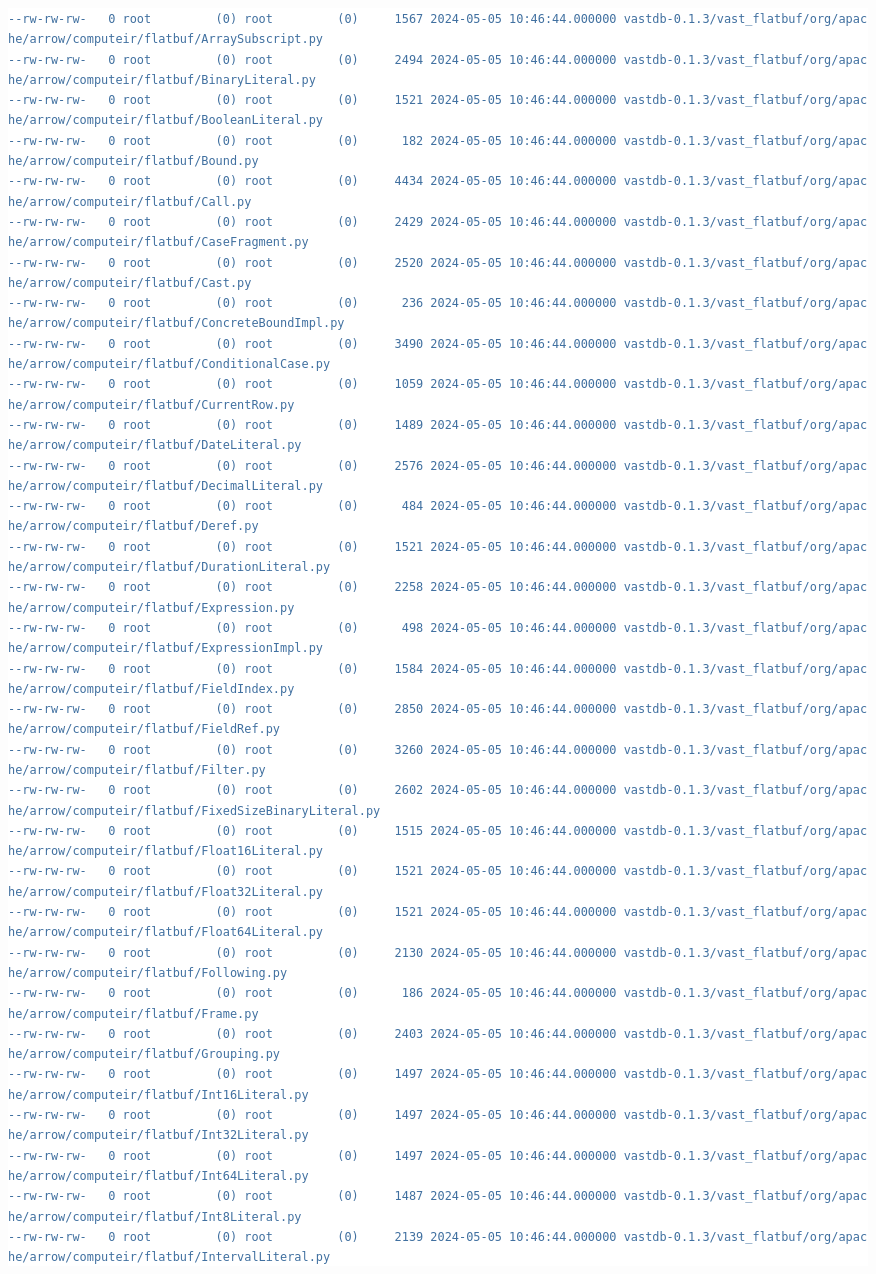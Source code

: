 ```diff
--rw-rw-rw-   0 root         (0) root         (0)     1567 2024-05-05 10:46:44.000000 vastdb-0.1.3/vast_flatbuf/org/apache/arrow/computeir/flatbuf/ArraySubscript.py
--rw-rw-rw-   0 root         (0) root         (0)     2494 2024-05-05 10:46:44.000000 vastdb-0.1.3/vast_flatbuf/org/apache/arrow/computeir/flatbuf/BinaryLiteral.py
--rw-rw-rw-   0 root         (0) root         (0)     1521 2024-05-05 10:46:44.000000 vastdb-0.1.3/vast_flatbuf/org/apache/arrow/computeir/flatbuf/BooleanLiteral.py
--rw-rw-rw-   0 root         (0) root         (0)      182 2024-05-05 10:46:44.000000 vastdb-0.1.3/vast_flatbuf/org/apache/arrow/computeir/flatbuf/Bound.py
--rw-rw-rw-   0 root         (0) root         (0)     4434 2024-05-05 10:46:44.000000 vastdb-0.1.3/vast_flatbuf/org/apache/arrow/computeir/flatbuf/Call.py
--rw-rw-rw-   0 root         (0) root         (0)     2429 2024-05-05 10:46:44.000000 vastdb-0.1.3/vast_flatbuf/org/apache/arrow/computeir/flatbuf/CaseFragment.py
--rw-rw-rw-   0 root         (0) root         (0)     2520 2024-05-05 10:46:44.000000 vastdb-0.1.3/vast_flatbuf/org/apache/arrow/computeir/flatbuf/Cast.py
--rw-rw-rw-   0 root         (0) root         (0)      236 2024-05-05 10:46:44.000000 vastdb-0.1.3/vast_flatbuf/org/apache/arrow/computeir/flatbuf/ConcreteBoundImpl.py
--rw-rw-rw-   0 root         (0) root         (0)     3490 2024-05-05 10:46:44.000000 vastdb-0.1.3/vast_flatbuf/org/apache/arrow/computeir/flatbuf/ConditionalCase.py
--rw-rw-rw-   0 root         (0) root         (0)     1059 2024-05-05 10:46:44.000000 vastdb-0.1.3/vast_flatbuf/org/apache/arrow/computeir/flatbuf/CurrentRow.py
--rw-rw-rw-   0 root         (0) root         (0)     1489 2024-05-05 10:46:44.000000 vastdb-0.1.3/vast_flatbuf/org/apache/arrow/computeir/flatbuf/DateLiteral.py
--rw-rw-rw-   0 root         (0) root         (0)     2576 2024-05-05 10:46:44.000000 vastdb-0.1.3/vast_flatbuf/org/apache/arrow/computeir/flatbuf/DecimalLiteral.py
--rw-rw-rw-   0 root         (0) root         (0)      484 2024-05-05 10:46:44.000000 vastdb-0.1.3/vast_flatbuf/org/apache/arrow/computeir/flatbuf/Deref.py
--rw-rw-rw-   0 root         (0) root         (0)     1521 2024-05-05 10:46:44.000000 vastdb-0.1.3/vast_flatbuf/org/apache/arrow/computeir/flatbuf/DurationLiteral.py
--rw-rw-rw-   0 root         (0) root         (0)     2258 2024-05-05 10:46:44.000000 vastdb-0.1.3/vast_flatbuf/org/apache/arrow/computeir/flatbuf/Expression.py
--rw-rw-rw-   0 root         (0) root         (0)      498 2024-05-05 10:46:44.000000 vastdb-0.1.3/vast_flatbuf/org/apache/arrow/computeir/flatbuf/ExpressionImpl.py
--rw-rw-rw-   0 root         (0) root         (0)     1584 2024-05-05 10:46:44.000000 vastdb-0.1.3/vast_flatbuf/org/apache/arrow/computeir/flatbuf/FieldIndex.py
--rw-rw-rw-   0 root         (0) root         (0)     2850 2024-05-05 10:46:44.000000 vastdb-0.1.3/vast_flatbuf/org/apache/arrow/computeir/flatbuf/FieldRef.py
--rw-rw-rw-   0 root         (0) root         (0)     3260 2024-05-05 10:46:44.000000 vastdb-0.1.3/vast_flatbuf/org/apache/arrow/computeir/flatbuf/Filter.py
--rw-rw-rw-   0 root         (0) root         (0)     2602 2024-05-05 10:46:44.000000 vastdb-0.1.3/vast_flatbuf/org/apache/arrow/computeir/flatbuf/FixedSizeBinaryLiteral.py
--rw-rw-rw-   0 root         (0) root         (0)     1515 2024-05-05 10:46:44.000000 vastdb-0.1.3/vast_flatbuf/org/apache/arrow/computeir/flatbuf/Float16Literal.py
--rw-rw-rw-   0 root         (0) root         (0)     1521 2024-05-05 10:46:44.000000 vastdb-0.1.3/vast_flatbuf/org/apache/arrow/computeir/flatbuf/Float32Literal.py
--rw-rw-rw-   0 root         (0) root         (0)     1521 2024-05-05 10:46:44.000000 vastdb-0.1.3/vast_flatbuf/org/apache/arrow/computeir/flatbuf/Float64Literal.py
--rw-rw-rw-   0 root         (0) root         (0)     2130 2024-05-05 10:46:44.000000 vastdb-0.1.3/vast_flatbuf/org/apache/arrow/computeir/flatbuf/Following.py
--rw-rw-rw-   0 root         (0) root         (0)      186 2024-05-05 10:46:44.000000 vastdb-0.1.3/vast_flatbuf/org/apache/arrow/computeir/flatbuf/Frame.py
--rw-rw-rw-   0 root         (0) root         (0)     2403 2024-05-05 10:46:44.000000 vastdb-0.1.3/vast_flatbuf/org/apache/arrow/computeir/flatbuf/Grouping.py
--rw-rw-rw-   0 root         (0) root         (0)     1497 2024-05-05 10:46:44.000000 vastdb-0.1.3/vast_flatbuf/org/apache/arrow/computeir/flatbuf/Int16Literal.py
--rw-rw-rw-   0 root         (0) root         (0)     1497 2024-05-05 10:46:44.000000 vastdb-0.1.3/vast_flatbuf/org/apache/arrow/computeir/flatbuf/Int32Literal.py
--rw-rw-rw-   0 root         (0) root         (0)     1497 2024-05-05 10:46:44.000000 vastdb-0.1.3/vast_flatbuf/org/apache/arrow/computeir/flatbuf/Int64Literal.py
--rw-rw-rw-   0 root         (0) root         (0)     1487 2024-05-05 10:46:44.000000 vastdb-0.1.3/vast_flatbuf/org/apache/arrow/computeir/flatbuf/Int8Literal.py
--rw-rw-rw-   0 root         (0) root         (0)     2139 2024-05-05 10:46:44.000000 vastdb-0.1.3/vast_flatbuf/org/apache/arrow/computeir/flatbuf/IntervalLiteral.py
```